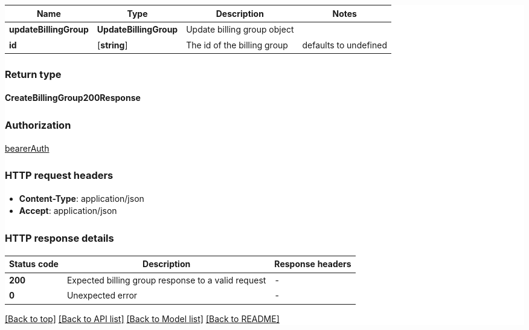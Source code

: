 Name | Type | Description  | Notes
------------- | ------------- | ------------- | -------------
 **updateBillingGroup** | **UpdateBillingGroup**| Update billing group object |
 **id** | [**string**] | The id of the billing group | defaults to undefined


### Return type

**CreateBillingGroup200Response**

### Authorization

[bearerAuth](README.md#bearerAuth)

### HTTP request headers

 - **Content-Type**: application/json
 - **Accept**: application/json


### HTTP response details
| Status code | Description | Response headers |
|-------------|-------------|------------------|
**200** | Expected billing group response to a valid request |  -  |
**0** | Unexpected error |  -  |

[[Back to top]](#) [[Back to API list]](README.md#documentation-for-api-endpoints) [[Back to Model list]](README.md#documentation-for-models) [[Back to README]](README.md)


